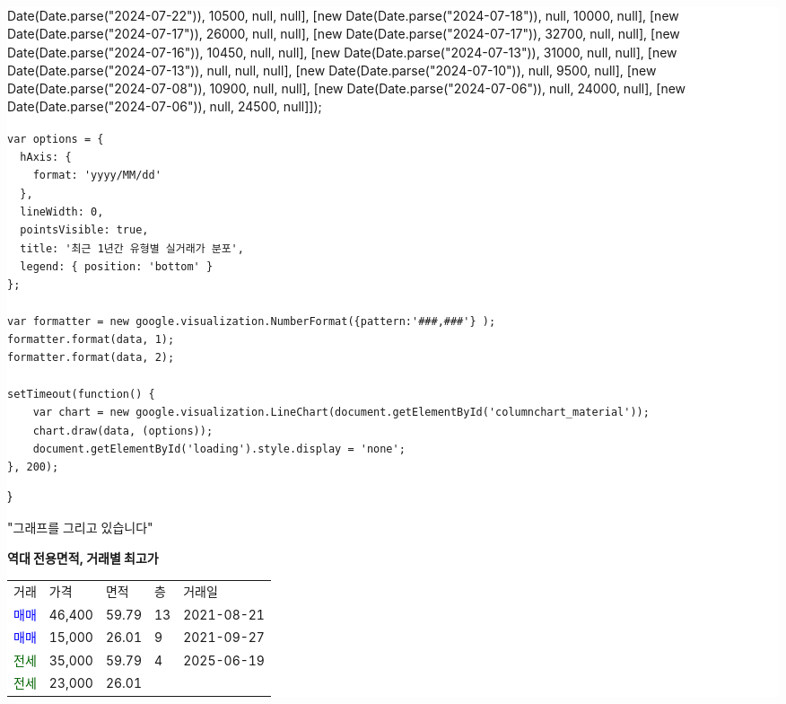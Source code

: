 Date(Date.parse("2024-07-22")), 10500, null, null], [new Date(Date.parse("2024-07-18")), null, 10000, null], [new Date(Date.parse("2024-07-17")), 26000, null, null], [new Date(Date.parse("2024-07-17")), 32700, null, null], [new Date(Date.parse("2024-07-16")), 10450, null, null], [new Date(Date.parse("2024-07-13")), 31000, null, null], [new Date(Date.parse("2024-07-13")), null, null, null], [new Date(Date.parse("2024-07-10")), null, 9500, null], [new Date(Date.parse("2024-07-08")), 10900, null, null], [new Date(Date.parse("2024-07-06")), null, 24000, null], [new Date(Date.parse("2024-07-06")), null, 24500, null]]);

    var options = {
      hAxis: {
        format: 'yyyy/MM/dd'
      },    
      lineWidth: 0,
      pointsVisible: true,    
      title: '최근 1년간 유형별 실거래가 분포',
      legend: { position: 'bottom' }
    };

    var formatter = new google.visualization.NumberFormat({pattern:'###,###'} );
    formatter.format(data, 1);
    formatter.format(data, 2);
    
    setTimeout(function() {
        var chart = new google.visualization.LineChart(document.getElementById('columnchart_material'));
        chart.draw(data, (options));
        document.getElementById('loading').style.display = 'none';
    }, 200);
  }
</script>


<div id="loading" style="z-index:20; display: block; margin-left: 0px">"그래프를 그리고 있습니다"</div>
<div id="columnchart_material" style="width: 95%; margin-left: 0px; display: block"></div>

<b>역대 전용면적, 거래별 최고가</b>
<table class="sortable">
    <tr>
      <td>거래</td>
      <td>가격</td>
      <td>면적</td>
      <td>층</td>
      <td>거래일</td>
    </tr>
        <tr>
          <td><a style="color: blue">매매</a></td>
          <td>46,400</td>
          <td>59.79</td>
          <td>13</td>
          <td>2021-08-21</td>
        </tr>            <tr>
          <td><a style="color: blue">매매</a></td>
          <td>15,000</td>
          <td>26.01</td>
          <td>9</td>
          <td>2021-09-27</td>
        </tr>        
        <tr>
              <td><a style="color: darkgreen">전세</a></td>
              <td>35,000</td>
              <td>59.79</td>
              <td>4</td>
              <td>2025-06-19</td>
            </tr>            <tr>
              <td><a style="color: darkgreen">전세</a></td>
              <td>23,000</td>
              <td>26.01</td>